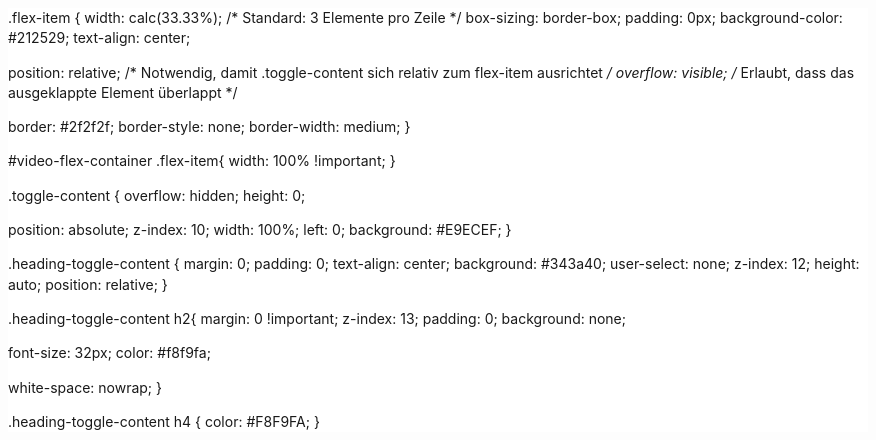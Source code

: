 .flex-item {
  width: calc(33.33%); /* Standard: 3 Elemente pro Zeile */
  box-sizing: border-box;
  padding: 0px;
  background-color: #212529;
  text-align: center;

  position: relative; /* Notwendig, damit .toggle-content sich relativ zum flex-item ausrichtet */
  overflow: visible; /* Erlaubt, dass das ausgeklappte Element überlappt */

  border: #2f2f2f;
  border-style: none;
  border-width: medium;
}

#video-flex-container .flex-item{
  width: 100% !important;
}

.toggle-content {
  overflow: hidden;
  height: 0;

  position: absolute;
  z-index: 10;
  width: 100%; 
  left: 0;
  background: #E9ECEF;
}

.heading-toggle-content {
  margin: 0;
  padding: 0;
  text-align: center;
  background: #343a40;
  user-select: none;
  z-index: 12;
  height: auto;
  position: relative;
}

.heading-toggle-content h2{
  margin: 0 !important;
  z-index: 13;
  padding: 0;
  background: none;

  font-size: 32px;
  color: #f8f9fa;

  white-space: nowrap;
}

.heading-toggle-content h4 {
  color: #F8F9FA;
}
